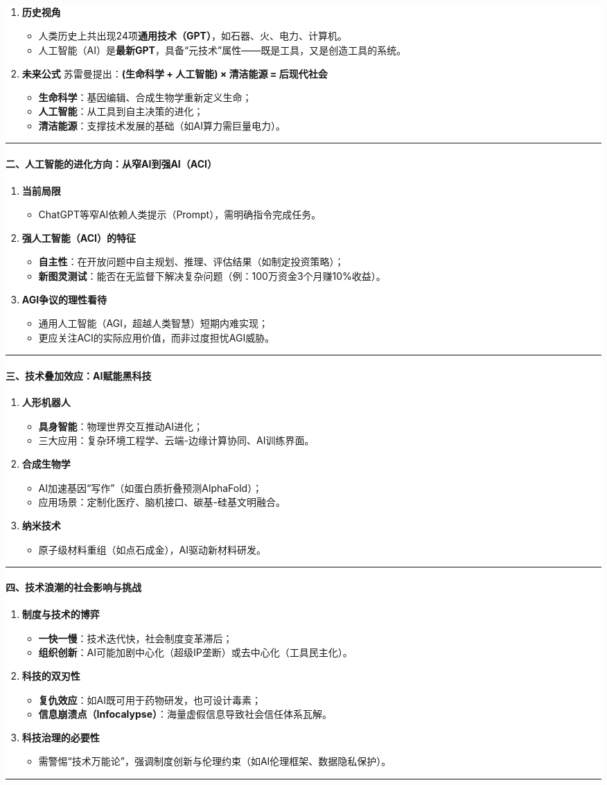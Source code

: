 1. **历史视角**
   - 人类历史上共出现24项**通用技术（GPT）**，如石器、火、电力、计算机。
   - 人工智能（AI）是**最新GPT**，具备“元技术”属性——既是工具，又是创造工具的系统。

2. **未来公式**
   苏雷曼提出：**(生命科学 + 人工智能) × 清洁能源 = 后现代社会**
   - **生命科学**：基因编辑、合成生物学重新定义生命；
   - **人工智能**：从工具到自主决策的进化；
   - **清洁能源**：支撑技术发展的基础（如AI算力需巨量电力）。

---

#### **二、人工智能的进化方向：从窄AI到强AI（ACI）**

1. **当前局限**
   - ChatGPT等窄AI依赖人类提示（Prompt），需明确指令完成任务。

2. **强人工智能（ACI）的特征**
   - **自主性**：在开放问题中自主规划、推理、评估结果（如制定投资策略）；
   - **新图灵测试**：能否在无监督下解决复杂问题（例：100万资金3个月赚10%收益）。

3. **AGI争议的理性看待**
   - 通用人工智能（AGI，超越人类智慧）短期内难实现；
   - 更应关注ACI的实际应用价值，而非过度担忧AGI威胁。

---

#### **三、技术叠加效应：AI赋能黑科技**

1. **人形机器人**
   - **具身智能**：物理世界交互推动AI进化；
   - 三大应用：复杂环境工程学、云端-边缘计算协同、AI训练界面。

2. **合成生物学**
   - AI加速基因“写作”（如蛋白质折叠预测AlphaFold）；
   - 应用场景：定制化医疗、脑机接口、碳基-硅基文明融合。

3. **纳米技术**
   - 原子级材料重组（如点石成金），AI驱动新材料研发。

---

#### **四、技术浪潮的社会影响与挑战**

1. **制度与技术的博弈**
   - **一快一慢**：技术迭代快，社会制度变革滞后；
   - **组织创新**：AI可能加剧中心化（超级IP垄断）或去中心化（工具民主化）。

2. **科技的双刃性**
   - **复仇效应**：如AI既可用于药物研发，也可设计毒素；
   - **信息崩溃点（Infocalypse）**：海量虚假信息导致社会信任体系瓦解。

3. **科技治理的必要性**
   - 需警惕“技术万能论”，强调制度创新与伦理约束（如AI伦理框架、数据隐私保护）。

---
